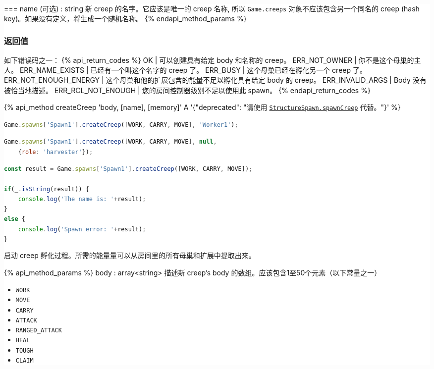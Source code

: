 ===
name (可选) : string
新 creep 的名字。它应该是唯一的 creep 名称, 所以 <code>Game.creeps</code> 对象不应该包含另一个同名的 creep (hash key)。如果没有定义，将生成一个随机名称。
{% endapi_method_params %}


### 返回值

如下错误码之一：
{% api_return_codes %}
OK | 可以创建具有给定 body 和名称的 creep。
ERR_NOT_OWNER | 你不是这个母巢的主人。
ERR_NAME_EXISTS | 已经有一个叫这个名字的 creep 了。
ERR_BUSY | 这个母巢已经在孵化另一个 creep 了。
ERR_NOT_ENOUGH_ENERGY | 这个母巢和他的扩展包含的能量不足以孵化具有给定 body 的 creep。
ERR_INVALID_ARGS | Body 没有被恰当地描述。
ERR_RCL_NOT_ENOUGH | 您的房间控制器级别不足以使用此 spawn。
{% endapi_return_codes %}



{% api_method createCreep 'body, [name], [memory]' A '{"deprecated": "请使用 [`StructureSpawn.spawnCreep`](#StructureSpawn.spawnCreep) 代替。"}' %}

```javascript
Game.spawns['Spawn1'].createCreep([WORK, CARRY, MOVE], 'Worker1');
```

```javascript
Game.spawns['Spawn1'].createCreep([WORK, CARRY, MOVE], null, 
    {role: 'harvester'});
```

```javascript
const result = Game.spawns['Spawn1'].createCreep([WORK, CARRY, MOVE]);

if(_.isString(result)) {
    console.log('The name is: '+result);
}
else {
    console.log('Spawn error: '+result);
}
```
启动 creep 孵化过程。所需的能量量可以从房间里的所有母巢和扩展中提取出来。

{% api_method_params %}
body : array&lt;string&gt;
描述新 creep’s body 的数组。应该包含1至50个元素（以下常量之一）

* `WORK`
* `MOVE`
* `CARRY`
* `ATTACK`
* `RANGED_ATTACK`
* `HEAL`
* `TOUGH`
* `CLAIM`
				